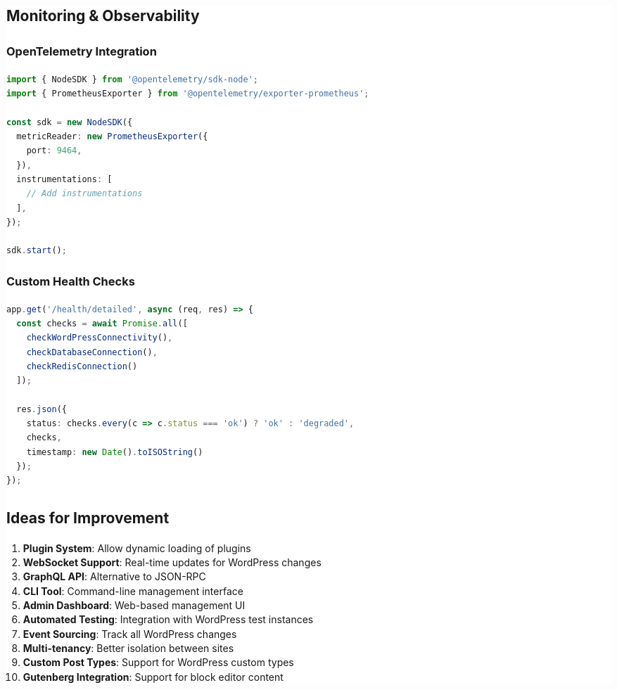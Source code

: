 ## Monitoring & Observability

### OpenTelemetry Integration

```typescript
import { NodeSDK } from '@opentelemetry/sdk-node';
import { PrometheusExporter } from '@opentelemetry/exporter-prometheus';

const sdk = new NodeSDK({
  metricReader: new PrometheusExporter({
    port: 9464,
  }),
  instrumentations: [
    // Add instrumentations
  ],
});

sdk.start();
```

### Custom Health Checks

```typescript
app.get('/health/detailed', async (req, res) => {
  const checks = await Promise.all([
    checkWordPressConnectivity(),
    checkDatabaseConnection(),
    checkRedisConnection()
  ]);

  res.json({
    status: checks.every(c => c.status === 'ok') ? 'ok' : 'degraded',
    checks,
    timestamp: new Date().toISOString()
  });
});
```

## Ideas for Improvement

1. **Plugin System**: Allow dynamic loading of plugins
2. **WebSocket Support**: Real-time updates for WordPress changes
3. **GraphQL API**: Alternative to JSON-RPC
4. **CLI Tool**: Command-line management interface
5. **Admin Dashboard**: Web-based management UI
6. **Automated Testing**: Integration with WordPress test instances
7. **Event Sourcing**: Track all WordPress changes
8. **Multi-tenancy**: Better isolation between sites
9. **Custom Post Types**: Support for WordPress custom types
10. **Gutenberg Integration**: Support for block editor content
